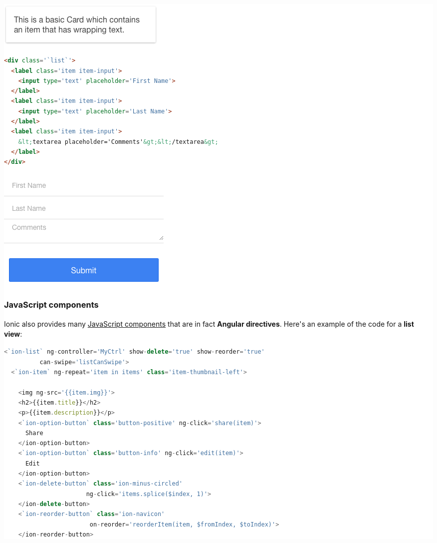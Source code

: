 

<img src='images/ionic-card.png' />





```html
<div class='`list`'>
  <label class='item item-input'>
    <input type='text' placeholder='First Name'>
  </label>
  <label class='item item-input'>
    <input type='text' placeholder='Last Name'>
  </label>
  <label class='item item-input'>
    &lt;textarea placeholder='Comments'&gt;&lt;/textarea&gt;
  </label>
</div>
```



<img src='images/ionic-form.png' />



### JavaScript components

Ionic also provides many [JavaScript components][ionic-js] that are in fact **Angular directives**.
Here's an example of the code for a **list view**:

```js
<`ion-list` ng-controller='MyCtrl' show-delete='true' show-reorder='true'
          can-swipe='listCanSwipe'>
  <`ion-item` ng-repeat='item in items' class='item-thumbnail-left'>

    <img ng-src='{{item.img}}'>
    <h2>{{item.title}}</h2>
    <p>{{item.description}}</p>
    <`ion-option-button` class='button-positive' ng-click='share(item)'>
      Share
    </ion-option-button>
    <`ion-option-button` class='button-info' ng-click='edit(item)'>
      Edit
    </ion-option-button>
    <`ion-delete-button` class='ion-minus-circled'
                       ng-click='items.splice($index, 1)'>
    </ion-delete-button>
    <`ion-reorder-button` class='ion-navicon'
                        on-reorder='reorderItem(item, $fromIndex, $toIndex)'>
    </ion-reorder-button>
```

[android-studio]: https://developer.android.com/studio/index.html
[angular]: https://angular.io
[cordova]: https://cordova.apache.org
[cordova-requirements]: http://cordova.apache.org/docs/en/latest/guide/platforms/android/index.html
[geolocation-api]: https://developer.mozilla.org/en-US/docs/Web/API/Geolocation/Using_geolocation
[ionic]: http://ionicframework.com
[ionic-account]: https://apps.ionic.io/
[ionic-css]: http://ionicframework.com/docs/components/
[ionic-docs]: http://ionicframework.com/docs/v1/
[ionic-js]: http://ionicframework.com/docs/api/
[ionic-market]: https://market.ionic.io
[ionic-publishing]: http://ionicframework.com/docs/guide/publishing.html
[ionic-view]: http://view.ionic.io
[java-sdk]: http://www.oracle.com/technetwork/java/javase/downloads/index.html
[node]: https://nodejs.org/en/